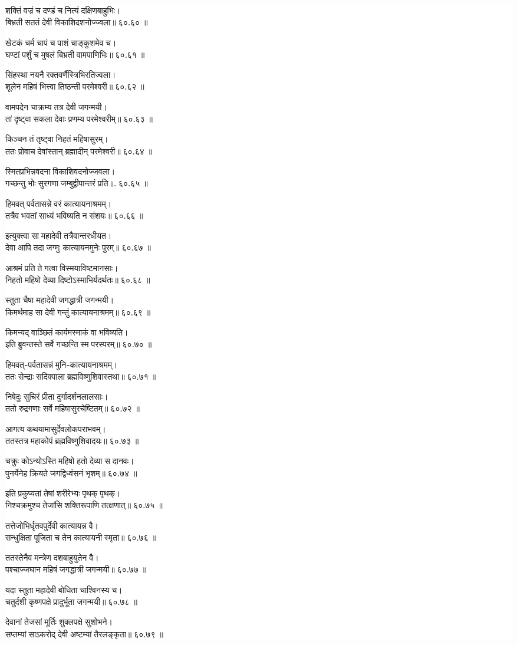 शक्तिं वज्रं च दण्डं च नित्यं दक्षिणबाहुभिः।  
बिभ्रती सततं देवी विकाशिदशनोज्ज्वला॥ ६०.६० ॥  
  
खेटकं चर्म चापं च पाशं चाङ्कुशमेव च।  
घण्टां पर्शुं च मुषलं बिभ्रती वामपाणिभिः॥ ६०.६१ ॥  
  
सिंहस्था नयनै रक्तवर्णैस्त्रिभिरतिज्वला।  
शूलेन महिषं भित्त्वा तिष्ठन्ती परमेश्वरी॥ ६०.६२ ॥  
  
वामपदेन चाक्रम्य तत्र देवी जगन्मयी।  
तां दृष्ट्वा सकला देवाः प्रणम्य परमेश्वरीम्॥ ६०.६३ ॥  
  
किञ्चन तं तृष्ट्वा निहतं महिषासुरम्।  
ततः प्रोवाच देवांस्तान् ब्रह्मादीन् परमेश्वरी॥ ६०.६४ ॥  
  
स्मितप्रभिन्नवदना विकाशिवदनोज्जवला।  
गच्छन्तु भोः सुरगणा जम्बुद्वीपान्तरं प्रति।. ६०.६५ ॥  
  
हिमवत् पर्वतासन्ने वरं कात्यायनाश्रमम्।  
तत्रैव भवतां साध्यं भविष्यति न संशयः॥ ६०.६६ ॥  
  
इत्युक्त्वा सा महादेवी तत्रैवान्तरधीयत।  
देवा आपि तदा जग्मुः कात्यायनमुनेः पुरम्॥ ६०.६७ ॥  
  
आश्रमं प्रति ते गत्वा विस्मयाविष्टमानसाः।  
निहतो महिषो देव्या दिष्टोऽस्माभिर्यदर्थतः॥ ६०.६८ ॥  
  
स्तुता चैषा महादेवी जगद्धात्री जगन्मयी।  
किमर्थमाह सा देवी गन्तुं कात्यायनाश्रमम्॥ ६०.६९ ॥  
  
किमन्यद् वाञ्छितं कार्यमस्माकं वा भविष्यति।  
इति ब्रुवन्तस्ते सर्वे गच्छन्ति स्म परस्परम्॥ ६०.७० ॥  
  
हिमवत्-पर्वतासन्नं मुनि-कात्यायनाश्रमम्।  
ततः सेन्द्राः सदिक्पाला ब्रह्मविष्णुशिवास्तथा॥ ६०.७१ ॥  
  
निषेदुः सुचिरं प्रीता दुर्गादर्शनलालसाः।  
ततो रुद्रगणाः सर्वे महिषासुरचेष्टितम्॥ ६०.७२ ॥  
  
आगत्य कथयामासुर्देवलोकपराभवम्।  
ततस्तत्र महाकोपं ब्रह्मविष्णुशिवादयः॥ ६०.७३ ॥  
  
चक्रुः कोऽन्योऽस्ति महिषो हतो देव्या स दानवः।  
पुनर्येनेह क्रियते जगद्विध्वंसनं भृशम्॥ ६०.७४ ॥  
  
इति प्रकुप्यतां तेषां शरीरेभ्यः पृथक् पृथक्।  
निश्चक्रमुश्च तेजांसि शक्तिरूपाणि तत्क्षणात्॥ ६०.७५ ॥  
  
तत्तेजोभिर्धृतवपुर्देवी कात्यायन्न वै।  
सन्धुक्षिता पूजिता च तेन कात्यायनी स्मृता॥ ६०.७६ ॥  
  
ततस्तेनैव मन्त्रेण दशबाहुयुतेन वै।  
पश्चाज्जघान महिषं जगद्धात्री जगन्मयी॥ ६०.७७ ॥  
  
यदा स्तुता महादेवी बोधिता चाश्विनस्य च।  
चतुर्दशी कृष्णपक्षे प्रादुर्भूता जगन्मयी॥ ६०.७८ ॥  
  
देवानां तेजसां मूर्तिः शुक्लपक्षे सुशोभने।  
सप्तम्यां साऽकरोद् देवी अष्टम्यां तैरलङ्कृता॥ ६०.७९ ॥  
  